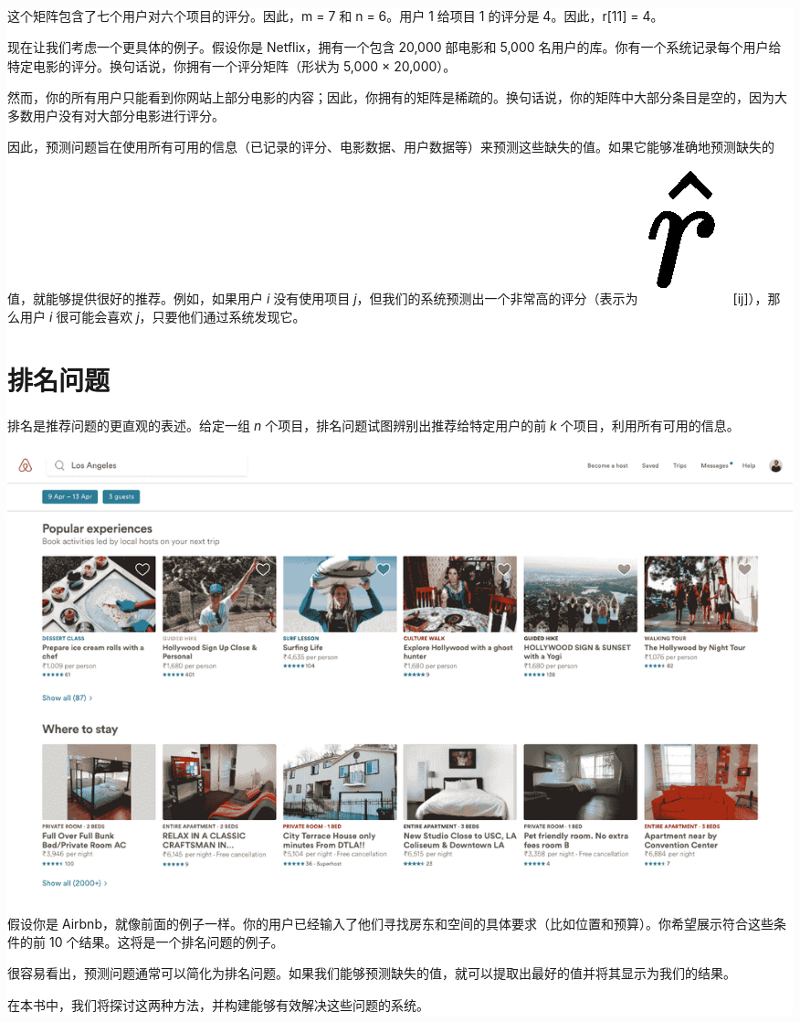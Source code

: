 这个矩阵包含了七个用户对六个项目的评分。因此，m = 7 和 n = 6。用户 1 给项目 1 的评分是 4。因此，r[11] = 4。

现在让我们考虑一个更具体的例子。假设你是 Netflix，拥有一个包含 20,000 部电影和 5,000 名用户的库。你有一个系统记录每个用户给特定电影的评分。换句话说，你拥有一个评分矩阵（形状为 5,000 × 20,000）。

然而，你的所有用户只能看到你网站上部分电影的内容；因此，你拥有的矩阵是稀疏的。换句话说，你的矩阵中大部分条目是空的，因为大多数用户没有对大部分电影进行评分。

因此，预测问题旨在使用所有可用的信息（已记录的评分、电影数据、用户数据等）来预测这些缺失的值。如果它能够准确地预测缺失的值，就能够提供很好的推荐。例如，如果用户 *i* 没有使用项目 *j*，但我们的系统预测出一个非常高的评分（表示为 ![](img/57a418b0-5fe0-41be-a202-275bc4162f83.png)[ij]），那么用户 *i* 很可能会喜欢 *j*，只要他们通过系统发现它。

# 排名问题

排名是推荐问题的更直观的表述。给定一组 *n* 个项目，排名问题试图辨别出推荐给特定用户的前 *k* 个项目，利用所有可用的信息。

![](img/43494356-5ecc-4ae1-9e89-72ca91a248bc.png)

假设你是 Airbnb，就像前面的例子一样。你的用户已经输入了他们寻找房东和空间的具体要求（比如位置和预算）。你希望展示符合这些条件的前 10 个结果。这将是一个排名问题的例子。

很容易看出，预测问题通常可以简化为排名问题。如果我们能够预测缺失的值，就可以提取出最好的值并将其显示为我们的结果。

在本书中，我们将探讨这两种方法，并构建能够有效解决这些问题的系统。
